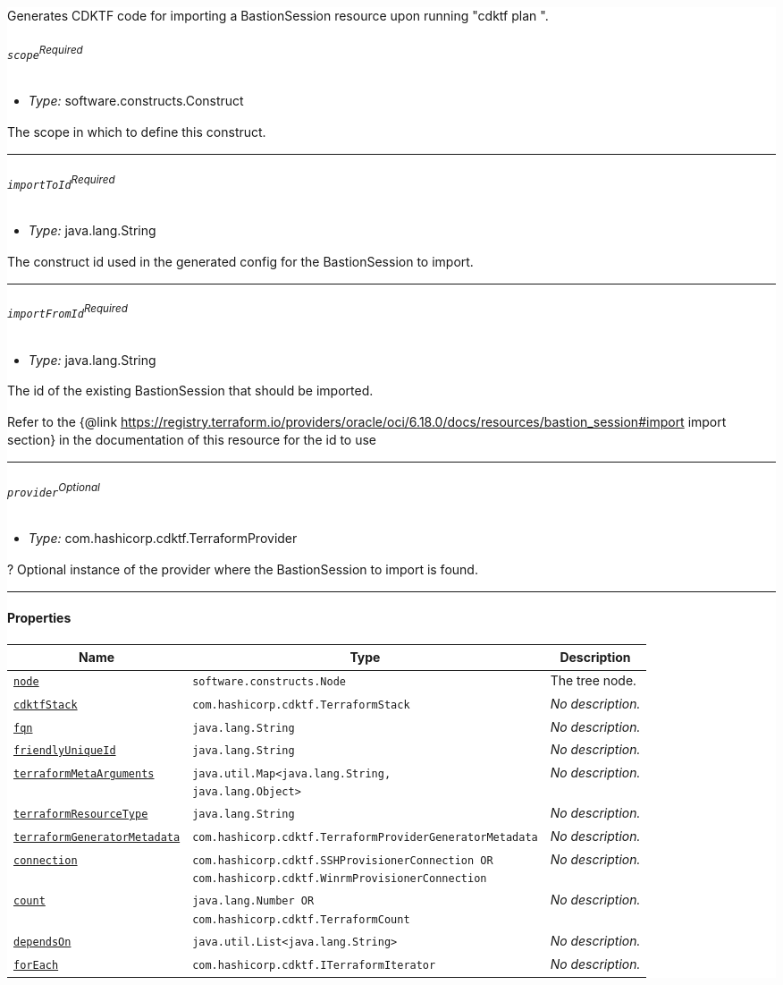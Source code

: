 Generates CDKTF code for importing a BastionSession resource upon running "cdktf plan <stack-name>".

###### `scope`<sup>Required</sup> <a name="scope" id="rhizo-co-terraform-provider-oci.bastionSession.BastionSession.generateConfigForImport.parameter.scope"></a>

- *Type:* software.constructs.Construct

The scope in which to define this construct.

---

###### `importToId`<sup>Required</sup> <a name="importToId" id="rhizo-co-terraform-provider-oci.bastionSession.BastionSession.generateConfigForImport.parameter.importToId"></a>

- *Type:* java.lang.String

The construct id used in the generated config for the BastionSession to import.

---

###### `importFromId`<sup>Required</sup> <a name="importFromId" id="rhizo-co-terraform-provider-oci.bastionSession.BastionSession.generateConfigForImport.parameter.importFromId"></a>

- *Type:* java.lang.String

The id of the existing BastionSession that should be imported.

Refer to the {@link https://registry.terraform.io/providers/oracle/oci/6.18.0/docs/resources/bastion_session#import import section} in the documentation of this resource for the id to use

---

###### `provider`<sup>Optional</sup> <a name="provider" id="rhizo-co-terraform-provider-oci.bastionSession.BastionSession.generateConfigForImport.parameter.provider"></a>

- *Type:* com.hashicorp.cdktf.TerraformProvider

? Optional instance of the provider where the BastionSession to import is found.

---

#### Properties <a name="Properties" id="Properties"></a>

| **Name** | **Type** | **Description** |
| --- | --- | --- |
| <code><a href="#rhizo-co-terraform-provider-oci.bastionSession.BastionSession.property.node">node</a></code> | <code>software.constructs.Node</code> | The tree node. |
| <code><a href="#rhizo-co-terraform-provider-oci.bastionSession.BastionSession.property.cdktfStack">cdktfStack</a></code> | <code>com.hashicorp.cdktf.TerraformStack</code> | *No description.* |
| <code><a href="#rhizo-co-terraform-provider-oci.bastionSession.BastionSession.property.fqn">fqn</a></code> | <code>java.lang.String</code> | *No description.* |
| <code><a href="#rhizo-co-terraform-provider-oci.bastionSession.BastionSession.property.friendlyUniqueId">friendlyUniqueId</a></code> | <code>java.lang.String</code> | *No description.* |
| <code><a href="#rhizo-co-terraform-provider-oci.bastionSession.BastionSession.property.terraformMetaArguments">terraformMetaArguments</a></code> | <code>java.util.Map<java.lang.String, java.lang.Object></code> | *No description.* |
| <code><a href="#rhizo-co-terraform-provider-oci.bastionSession.BastionSession.property.terraformResourceType">terraformResourceType</a></code> | <code>java.lang.String</code> | *No description.* |
| <code><a href="#rhizo-co-terraform-provider-oci.bastionSession.BastionSession.property.terraformGeneratorMetadata">terraformGeneratorMetadata</a></code> | <code>com.hashicorp.cdktf.TerraformProviderGeneratorMetadata</code> | *No description.* |
| <code><a href="#rhizo-co-terraform-provider-oci.bastionSession.BastionSession.property.connection">connection</a></code> | <code>com.hashicorp.cdktf.SSHProvisionerConnection OR com.hashicorp.cdktf.WinrmProvisionerConnection</code> | *No description.* |
| <code><a href="#rhizo-co-terraform-provider-oci.bastionSession.BastionSession.property.count">count</a></code> | <code>java.lang.Number OR com.hashicorp.cdktf.TerraformCount</code> | *No description.* |
| <code><a href="#rhizo-co-terraform-provider-oci.bastionSession.BastionSession.property.dependsOn">dependsOn</a></code> | <code>java.util.List<java.lang.String></code> | *No description.* |
| <code><a href="#rhizo-co-terraform-provider-oci.bastionSession.BastionSession.property.forEach">forEach</a></code> | <code>com.hashicorp.cdktf.ITerraformIterator</code> | *No description.* |